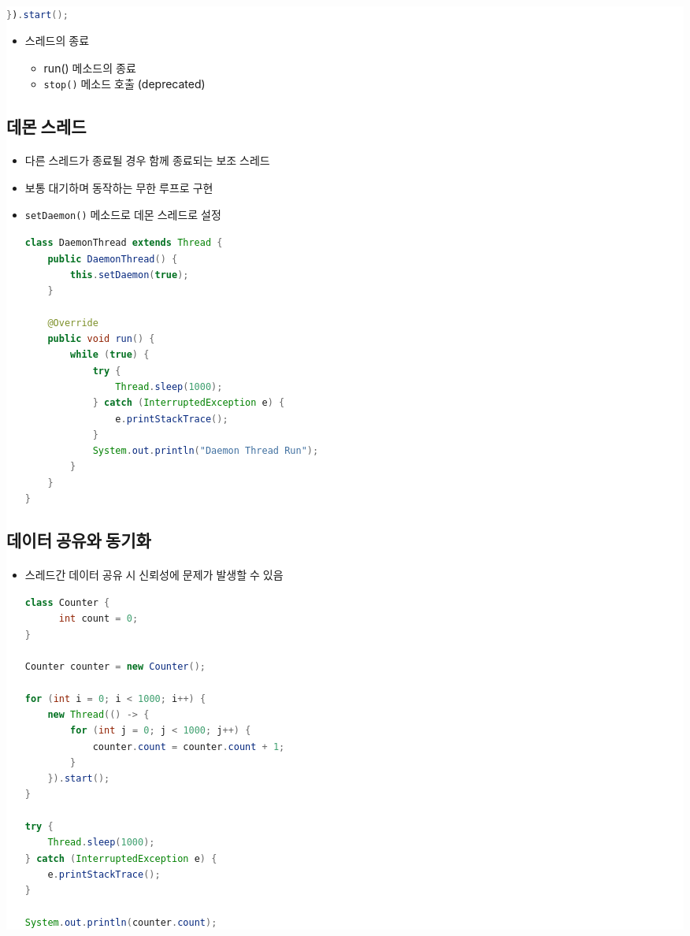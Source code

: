   ```java
  }).start();
  ```

- 스레드의 종료

  - run() 메소드의 종료
  - `stop()` 메소드 호출 (deprecated)

## 데몬 스레드

- 다른 스레드가 종료될 경우 함께 종료되는 보조 스레드

- 보통 대기하며 동작하는 무한 루프로 구현

- `setDaemon()` 메소드로 데몬 스레드로 설정

  ```java
  class DaemonThread extends Thread {
      public DaemonThread() {
          this.setDaemon(true);
      }
  
      @Override
      public void run() {
          while (true) {
              try {
                  Thread.sleep(1000);
              } catch (InterruptedException e) {
                  e.printStackTrace();
              }
              System.out.println("Daemon Thread Run");
          }
      }
  }
  ```

## 데이터 공유와 동기화

- 스레드간 데이터 공유 시 신뢰성에 문제가 발생할 수 있음

  ```java
  class Counter {
        int count = 0;
  }
  
  Counter counter = new Counter();
  
  for (int i = 0; i < 1000; i++) {
      new Thread(() -> {
          for (int j = 0; j < 1000; j++) {
              counter.count = counter.count + 1;
          }
      }).start();
  }
  
  try {
      Thread.sleep(1000);
  } catch (InterruptedException e) {
      e.printStackTrace();
  }
  
  System.out.println(counter.count);
  ```
